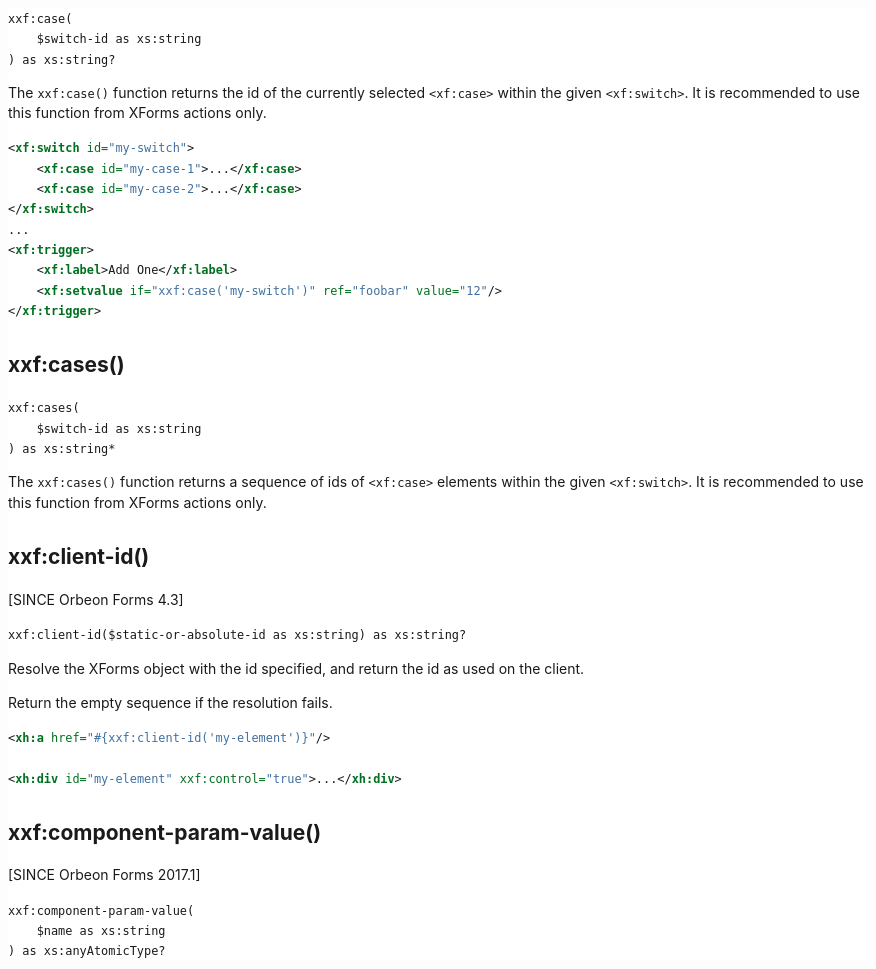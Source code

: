 ```xpath
xxf:case(
    $switch-id as xs:string
) as xs:string?
```

The `xxf:case()` function returns the id of the currently selected `<xf:case>` within the given `<xf:switch>`. It is recommended to use this function from XForms actions only.

```xml
<xf:switch id="my-switch">
    <xf:case id="my-case-1">...</xf:case>
    <xf:case id="my-case-2">...</xf:case>
</xf:switch>
...
<xf:trigger>
    <xf:label>Add One</xf:label>
    <xf:setvalue if="xxf:case('my-switch')" ref="foobar" value="12"/>
</xf:trigger>
```

## xxf:cases()

```xpath
xxf:cases(
    $switch-id as xs:string
) as xs:string*
```

The `xxf:cases()` function returns a sequence of ids of `<xf:case>` elements within the given `<xf:switch>`. It is recommended to use this function from XForms actions only.

## xxf:client-id()

[SINCE Orbeon Forms 4.3]

```xpath
xxf:client-id($static-or-absolute-id as xs:string) as xs:string?
```

Resolve the XForms object with the id specified, and return the id as used on the client.

Return the empty sequence if the resolution fails.

```xml
<xh:a href="#{xxf:client-id('my-element')}"/>

<xh:div id="my-element" xxf:control="true">...</xh:div>
```

## xxf:component-param-value()

[SINCE Orbeon Forms 2017.1]

```xpath
xxf:component-param-value(
    $name as xs:string
) as xs:anyAtomicType?
```
